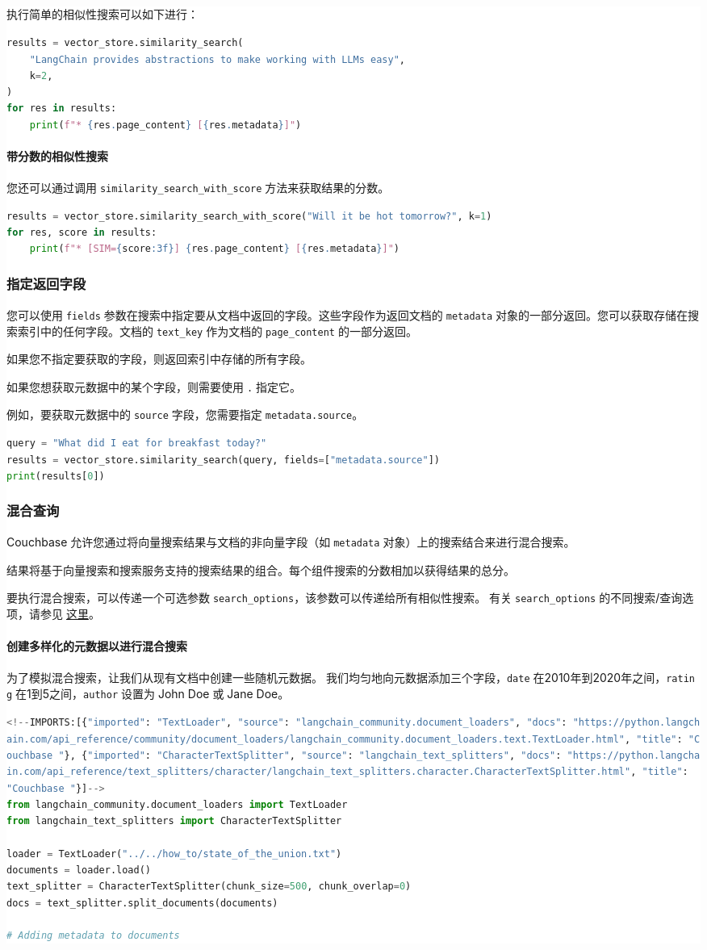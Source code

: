执行简单的相似性搜索可以如下进行：


```python
results = vector_store.similarity_search(
    "LangChain provides abstractions to make working with LLMs easy",
    k=2,
)
for res in results:
    print(f"* {res.page_content} [{res.metadata}]")
```

#### 带分数的相似性搜索

您还可以通过调用 `similarity_search_with_score` 方法来获取结果的分数。


```python
results = vector_store.similarity_search_with_score("Will it be hot tomorrow?", k=1)
for res, score in results:
    print(f"* [SIM={score:3f}] {res.page_content} [{res.metadata}]")
```

### 指定返回字段

您可以使用 `fields` 参数在搜索中指定要从文档中返回的字段。这些字段作为返回文档的 `metadata` 对象的一部分返回。您可以获取存储在搜索索引中的任何字段。文档的 `text_key` 作为文档的 `page_content` 的一部分返回。

如果您不指定要获取的字段，则返回索引中存储的所有字段。

如果您想获取元数据中的某个字段，则需要使用 `.` 指定它。

例如，要获取元数据中的 `source` 字段，您需要指定 `metadata.source`。



```python
query = "What did I eat for breakfast today?"
results = vector_store.similarity_search(query, fields=["metadata.source"])
print(results[0])
```

### 混合查询

Couchbase 允许您通过将向量搜索结果与文档的非向量字段（如 `metadata` 对象）上的搜索结合来进行混合搜索。

结果将基于向量搜索和搜索服务支持的搜索结果的组合。每个组件搜索的分数相加以获得结果的总分。

要执行混合搜索，可以传递一个可选参数 `search_options`，该参数可以传递给所有相似性搜索。
有关 `search_options` 的不同搜索/查询选项，请参见 [这里](https://docs.couchbase.com/server/current/search/search-request-params.html#query-object)。

#### 创建多样化的元数据以进行混合搜索
为了模拟混合搜索，让我们从现有文档中创建一些随机元数据。
我们均匀地向元数据添加三个字段，`date` 在2010年到2020年之间，`rating` 在1到5之间，`author` 设置为 John Doe 或 Jane Doe。


```python
<!--IMPORTS:[{"imported": "TextLoader", "source": "langchain_community.document_loaders", "docs": "https://python.langchain.com/api_reference/community/document_loaders/langchain_community.document_loaders.text.TextLoader.html", "title": "Couchbase "}, {"imported": "CharacterTextSplitter", "source": "langchain_text_splitters", "docs": "https://python.langchain.com/api_reference/text_splitters/character/langchain_text_splitters.character.CharacterTextSplitter.html", "title": "Couchbase "}]-->
from langchain_community.document_loaders import TextLoader
from langchain_text_splitters import CharacterTextSplitter

loader = TextLoader("../../how_to/state_of_the_union.txt")
documents = loader.load()
text_splitter = CharacterTextSplitter(chunk_size=500, chunk_overlap=0)
docs = text_splitter.split_documents(documents)

# Adding metadata to documents
```